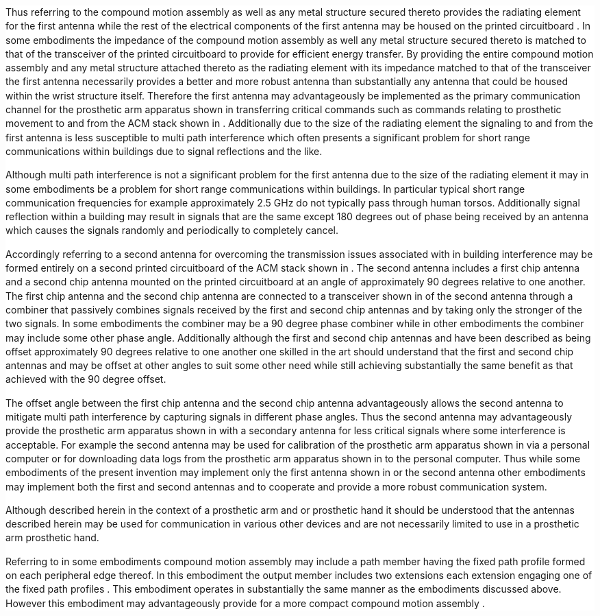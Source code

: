 Thus referring to the compound motion assembly as well as any metal structure secured thereto provides the radiating element for the first antenna while the rest of the electrical components of the first antenna may be housed on the printed circuitboard . In some embodiments the impedance of the compound motion assembly as well any metal structure secured thereto is matched to that of the transceiver of the printed circuitboard to provide for efficient energy transfer. By providing the entire compound motion assembly and any metal structure attached thereto as the radiating element with its impedance matched to that of the transceiver the first antenna necessarily provides a better and more robust antenna than substantially any antenna that could be housed within the wrist structure itself. Therefore the first antenna may advantageously be implemented as the primary communication channel for the prosthetic arm apparatus shown in transferring critical commands such as commands relating to prosthetic movement to and from the ACM stack shown in . Additionally due to the size of the radiating element the signaling to and from the first antenna is less susceptible to multi path interference which often presents a significant problem for short range communications within buildings due to signal reflections and the like.

Although multi path interference is not a significant problem for the first antenna due to the size of the radiating element it may in some embodiments be a problem for short range communications within buildings. In particular typical short range communication frequencies for example approximately 2.5 GHz do not typically pass through human torsos. Additionally signal reflection within a building may result in signals that are the same except 180 degrees out of phase being received by an antenna which causes the signals randomly and periodically to completely cancel.

Accordingly referring to a second antenna for overcoming the transmission issues associated with in building interference may be formed entirely on a second printed circuitboard of the ACM stack shown in . The second antenna includes a first chip antenna and a second chip antenna mounted on the printed circuitboard at an angle of approximately 90 degrees relative to one another. The first chip antenna and the second chip antenna are connected to a transceiver shown in of the second antenna through a combiner that passively combines signals received by the first and second chip antennas and by taking only the stronger of the two signals. In some embodiments the combiner may be a 90 degree phase combiner while in other embodiments the combiner may include some other phase angle. Additionally although the first and second chip antennas and have been described as being offset approximately 90 degrees relative to one another one skilled in the art should understand that the first and second chip antennas and may be offset at other angles to suit some other need while still achieving substantially the same benefit as that achieved with the 90 degree offset.

The offset angle between the first chip antenna and the second chip antenna advantageously allows the second antenna to mitigate multi path interference by capturing signals in different phase angles. Thus the second antenna may advantageously provide the prosthetic arm apparatus shown in with a secondary antenna for less critical signals where some interference is acceptable. For example the second antenna may be used for calibration of the prosthetic arm apparatus shown in via a personal computer or for downloading data logs from the prosthetic arm apparatus shown in to the personal computer. Thus while some embodiments of the present invention may implement only the first antenna shown in or the second antenna other embodiments may implement both the first and second antennas and to cooperate and provide a more robust communication system.

Although described herein in the context of a prosthetic arm and or prosthetic hand it should be understood that the antennas described herein may be used for communication in various other devices and are not necessarily limited to use in a prosthetic arm prosthetic hand.

Referring to in some embodiments compound motion assembly may include a path member having the fixed path profile formed on each peripheral edge thereof. In this embodiment the output member includes two extensions each extension engaging one of the fixed path profiles . This embodiment operates in substantially the same manner as the embodiments discussed above. However this embodiment may advantageously provide for a more compact compound motion assembly .

